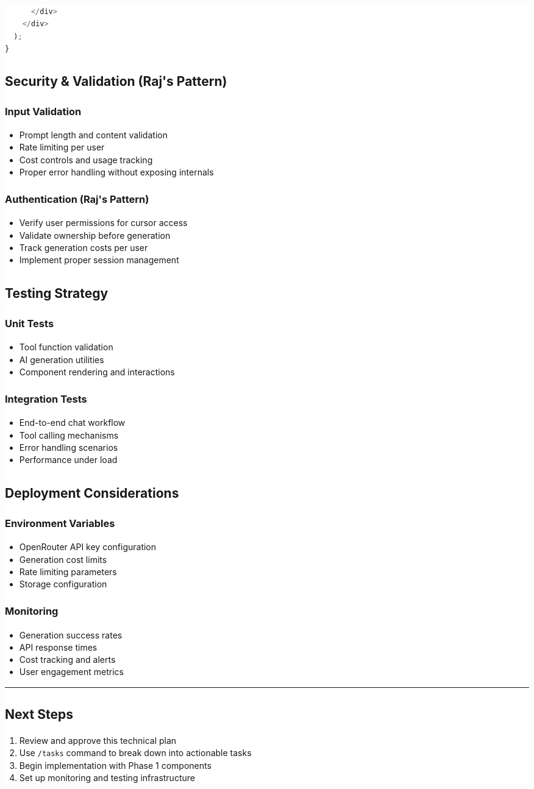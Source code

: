 ```typescript
      </div>
    </div>
  );
}
```

## Security & Validation (Raj's Pattern)

### Input Validation
- Prompt length and content validation
- Rate limiting per user
- Cost controls and usage tracking
- Proper error handling without exposing internals

### Authentication (Raj's Pattern)
- Verify user permissions for cursor access
- Validate ownership before generation
- Track generation costs per user
- Implement proper session management

## Testing Strategy

### Unit Tests
- Tool function validation
- AI generation utilities
- Component rendering and interactions

### Integration Tests
- End-to-end chat workflow
- Tool calling mechanisms
- Error handling scenarios
- Performance under load

## Deployment Considerations

### Environment Variables
- OpenRouter API key configuration
- Generation cost limits
- Rate limiting parameters
- Storage configuration

### Monitoring
- Generation success rates
- API response times
- Cost tracking and alerts
- User engagement metrics

---

## Next Steps
1. Review and approve this technical plan
2. Use `/tasks` command to break down into actionable tasks
3. Begin implementation with Phase 1 components
4. Set up monitoring and testing infrastructure
